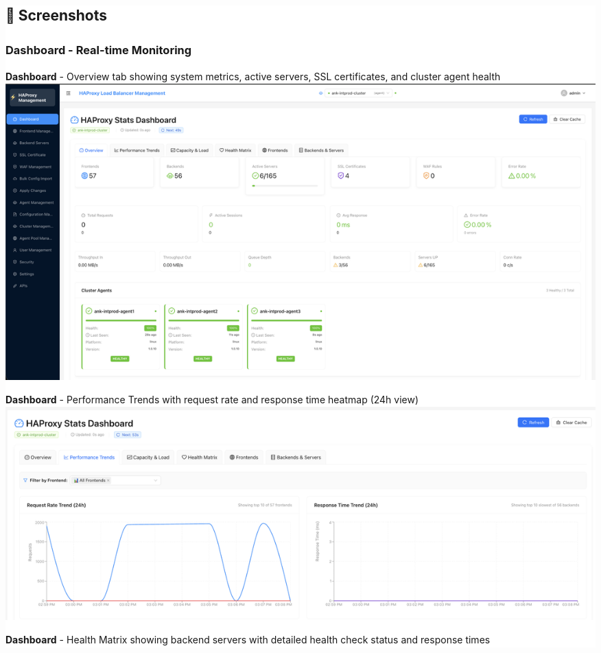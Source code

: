 ## 📸 Screenshots

### Dashboard - Real-time Monitoring

**Dashboard** - Overview tab showing system metrics, active servers, SSL certificates, and cluster agent health
![Dashboard - Overview](docs/screenshots/dashboard-overview.png)

**Dashboard** - Performance Trends with request rate and response time heatmap (24h view)
![Dashboard - Performance Trends](docs/screenshots/performance-trends.png)

**Dashboard** - Health Matrix showing backend servers with detailed health check status and response times